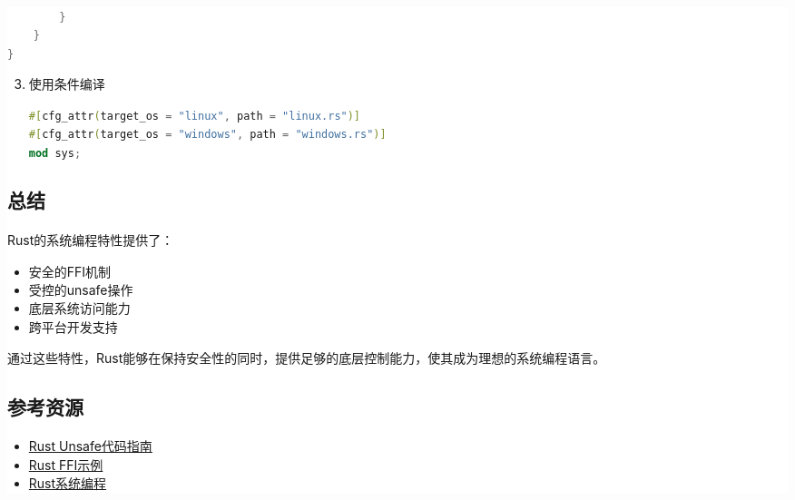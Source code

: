   ```rust showLineNumbers
           }
       }
   }
   ```

3. 使用条件编译
   ```rust showLineNumbers
   #[cfg_attr(target_os = "linux", path = "linux.rs")]
   #[cfg_attr(target_os = "windows", path = "windows.rs")]
   mod sys;
   ```

## 总结

Rust的系统编程特性提供了：
- 安全的FFI机制
- 受控的unsafe操作
- 底层系统访问能力
- 跨平台开发支持

通过这些特性，Rust能够在保持安全性的同时，提供足够的底层控制能力，使其成为理想的系统编程语言。

## 参考资源

- [Rust Unsafe代码指南](https://doc.rust-lang.org/nomicon/)
- [Rust FFI示例](https://doc.rust-lang.org/rust-by-example/ffi.html)
- [Rust系统编程](https://doc.rust-lang.org/book/ch19-01-unsafe-rust.html)